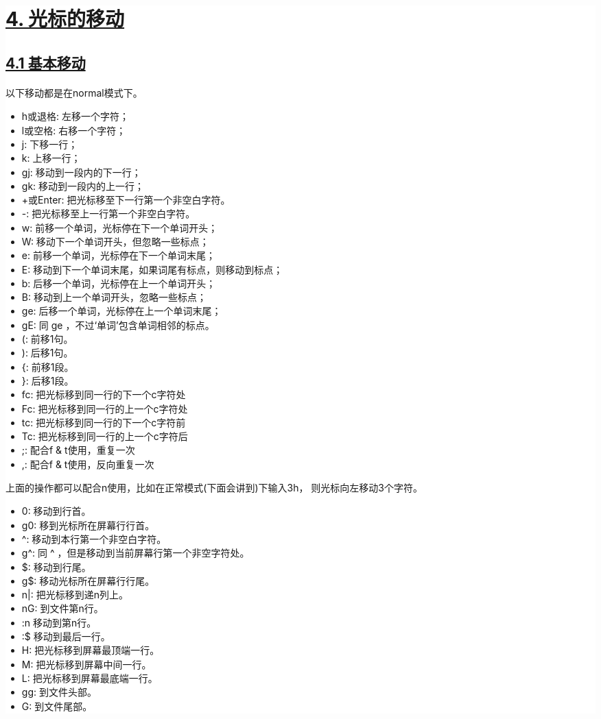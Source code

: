 # [4\. 光标的移动](http://www.cnblogs.com/jiqingwu/archive/2012/06/14/vim_notes.html#id63)

## [4.1 基本移动](http://www.cnblogs.com/jiqingwu/archive/2012/06/14/vim_notes.html#id64)

以下移动都是在normal模式下。

-   h或退格: 左移一个字符；
-   l或空格: 右移一个字符；
-   j: 下移一行；
-   k: 上移一行；
-   gj: 移动到一段内的下一行；
-   gk: 移动到一段内的上一行；
-   +或Enter: 把光标移至下一行第一个非空白字符。
-   -: 把光标移至上一行第一个非空白字符。
-   w: 前移一个单词，光标停在下一个单词开头；
-   W: 移动下一个单词开头，但忽略一些标点；
-   e: 前移一个单词，光标停在下一个单词末尾；
-   E: 移动到下一个单词末尾，如果词尾有标点，则移动到标点；
-   b: 后移一个单词，光标停在上一个单词开头；
-   B: 移动到上一个单词开头，忽略一些标点；
-   ge: 后移一个单词，光标停在上一个单词末尾；
-   gE: 同 ge ，不过‘单词’包含单词相邻的标点。
-   (: 前移1句。
-   ): 后移1句。
-   {: 前移1段。
-   }: 后移1段。
-   fc: 把光标移到同一行的下一个c字符处
-   Fc: 把光标移到同一行的上一个c字符处
-   tc: 把光标移到同一行的下一个c字符前
-   Tc: 把光标移到同一行的上一个c字符后
-   ;: 配合f & t使用，重复一次
-   ,: 配合f & t使用，反向重复一次

上面的操作都可以配合n使用，比如在正常模式(下面会讲到)下输入3h， 则光标向左移动3个字符。

-   0: 移动到行首。
-   g0: 移到光标所在屏幕行行首。
-   ^: 移动到本行第一个非空白字符。
-   g^: 同 ^ ，但是移动到当前屏幕行第一个非空字符处。
-   $: 移动到行尾。
-   g$: 移动光标所在屏幕行行尾。
-   n|: 把光标移到递n列上。
-   nG: 到文件第n行。
-   :n<cr> 移动到第n行。
-   :$<cr> 移动到最后一行。
-   H: 把光标移到屏幕最顶端一行。
-   M: 把光标移到屏幕中间一行。
-   L: 把光标移到屏幕最底端一行。
-   gg: 到文件头部。
-   G: 到文件尾部。
